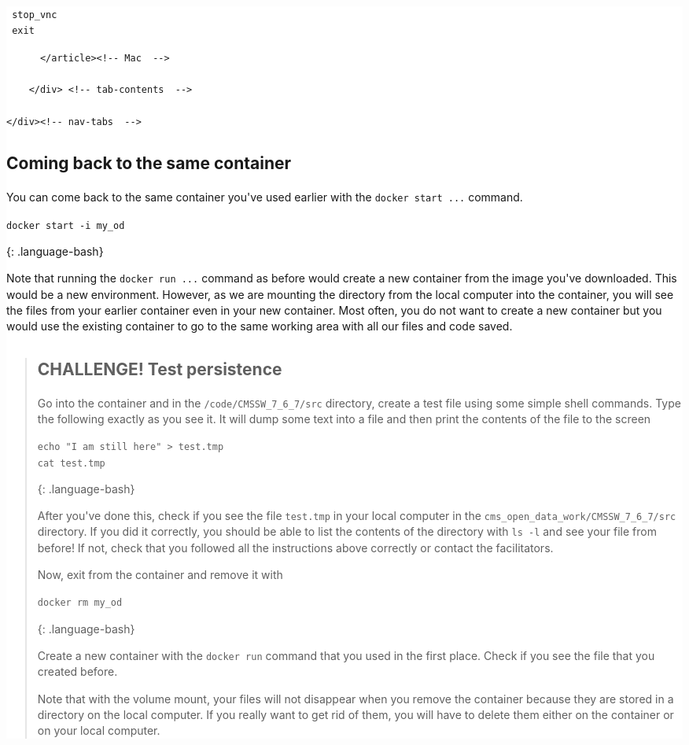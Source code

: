   <div class="language-bash highlighter-rouge"><div class="highlight"><pre class="highlight"><code> <span class="nb">stop_vnc</span>
 <span class="nb">exit</span>
</code></pre></div></div>

          </article><!-- Mac  -->

        </div> <!-- tab-contents  -->

    </div><!-- nav-tabs  -->
</div>


## Coming back to the same container

You can come back to the same container you've used earlier with the ```docker start ...``` command. 
 
~~~
docker start -i my_od
~~~
{: .language-bash}

 Note that running the ```docker run ...``` command as before would create a new container from the image you've downloaded. This would be a new environment. However, as we are mounting the directory from the local computer into the container, you will see the files from your earlier container even in your new container. Most often, you do not want to create a new container but you would use the existing container to go to the same working area with all our files and code saved.


> ## CHALLENGE! Test persistence
>
> Go into the container and in the `/code/CMSSW_7_6_7/src` directory, create a test file using some
> simple shell commands. Type the following exactly as you see it.
> It will dump some text into a file and then print the contents
> of the file to the screen
> ~~~
> echo "I am still here" > test.tmp
> cat test.tmp
>
> ~~~
> {: .language-bash}
>
> After you've done this, check if you see the file `test.tmp` in your local computer in the `cms_open_data_work/CMSSW_7_6_7/src` directory.
> If you did it correctly, you should be able to list the contents
> of the directory with ```ls -l``` and see your file from before!
> If not, check that you followed all the instructions
> above correctly or contact the facilitators.
>
> Now, exit from the container and remove it with
> ~~~
> docker rm my_od
> ~~~
> {: .language-bash}
>
> Create a new container with the `docker run` command that you used in the first place.
> Check if you see the file that you created before.
>
> Note that with the volume mount, your files will not disappear when you remove the container because they are stored in a directory on the local computer. If you really want to get rid of them, you will have to delete them either on the container or on your local computer.
>